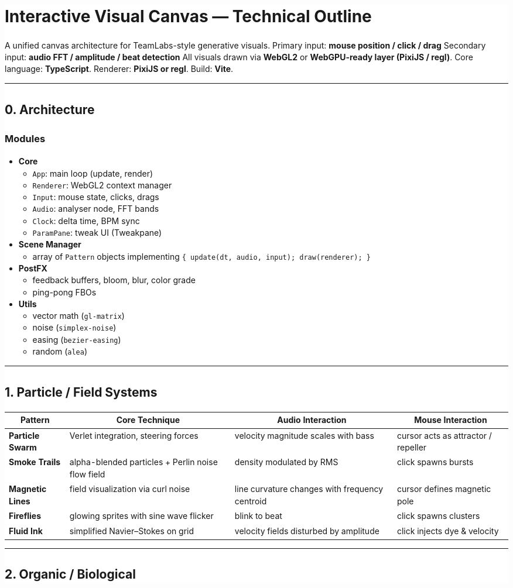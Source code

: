 # Interactive Visual Canvas — Technical Outline

A unified canvas architecture for TeamLabs-style generative visuals.
Primary input: **mouse position / click / drag**
Secondary input: **audio FFT / amplitude / beat detection**
All visuals drawn via **WebGL2** or **WebGPU-ready layer (PixiJS / regl)**.
Core language: **TypeScript**. Renderer: **PixiJS or regl**. Build: **Vite**.

---

## 0. Architecture

### Modules
- **Core**
  - `App`: main loop (update, render)
  - `Renderer`: WebGL2 context manager
  - `Input`: mouse state, clicks, drags
  - `Audio`: analyser node, FFT bands
  - `Clock`: delta time, BPM sync
  - `ParamPane`: tweak UI (Tweakpane)
- **Scene Manager**
  - array of `Pattern` objects implementing `{ update(dt, audio, input); draw(renderer); }`
- **PostFX**
  - feedback buffers, bloom, blur, color grade
  - ping-pong FBOs
- **Utils**
  - vector math (`gl-matrix`)
  - noise (`simplex-noise`)
  - easing (`bezier-easing`)
  - random (`alea`)

---

## 1. Particle / Field Systems

| Pattern | Core Technique | Audio Interaction | Mouse Interaction |
|----------|----------------|------------------|------------------|
| **Particle Swarm** | Verlet integration, steering forces | velocity magnitude scales with bass | cursor acts as attractor / repeller |
| **Smoke Trails** | alpha-blended particles + Perlin noise flow field | density modulated by RMS | click spawns bursts |
| **Magnetic Lines** | field visualization via curl noise | line curvature changes with frequency centroid | cursor defines magnetic pole |
| **Fireflies** | glowing sprites with sine wave flicker | blink to beat | click spawns clusters |
| **Fluid Ink** | simplified Navier–Stokes on grid | velocity fields disturbed by amplitude | click injects dye & velocity |

---

## 2. Organic / Biological
